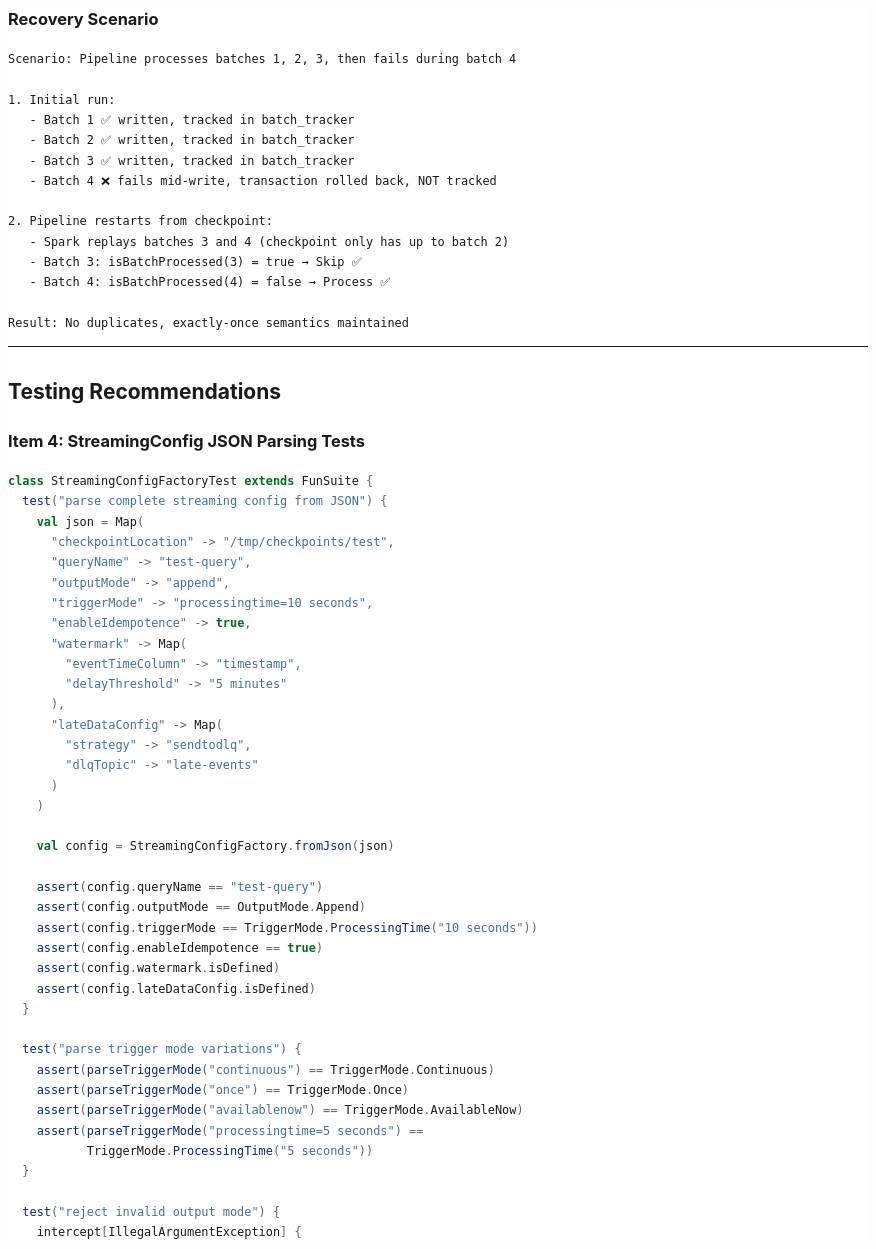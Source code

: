 ### Recovery Scenario

```
Scenario: Pipeline processes batches 1, 2, 3, then fails during batch 4

1. Initial run:
   - Batch 1 ✅ written, tracked in batch_tracker
   - Batch 2 ✅ written, tracked in batch_tracker
   - Batch 3 ✅ written, tracked in batch_tracker
   - Batch 4 ❌ fails mid-write, transaction rolled back, NOT tracked

2. Pipeline restarts from checkpoint:
   - Spark replays batches 3 and 4 (checkpoint only has up to batch 2)
   - Batch 3: isBatchProcessed(3) = true → Skip ✅
   - Batch 4: isBatchProcessed(4) = false → Process ✅

Result: No duplicates, exactly-once semantics maintained
```

---

## Testing Recommendations

### Item 4: StreamingConfig JSON Parsing Tests

```scala
class StreamingConfigFactoryTest extends FunSuite {
  test("parse complete streaming config from JSON") {
    val json = Map(
      "checkpointLocation" -> "/tmp/checkpoints/test",
      "queryName" -> "test-query",
      "outputMode" -> "append",
      "triggerMode" -> "processingtime=10 seconds",
      "enableIdempotence" -> true,
      "watermark" -> Map(
        "eventTimeColumn" -> "timestamp",
        "delayThreshold" -> "5 minutes"
      ),
      "lateDataConfig" -> Map(
        "strategy" -> "sendtodlq",
        "dlqTopic" -> "late-events"
      )
    )

    val config = StreamingConfigFactory.fromJson(json)

    assert(config.queryName == "test-query")
    assert(config.outputMode == OutputMode.Append)
    assert(config.triggerMode == TriggerMode.ProcessingTime("10 seconds"))
    assert(config.enableIdempotence == true)
    assert(config.watermark.isDefined)
    assert(config.lateDataConfig.isDefined)
  }

  test("parse trigger mode variations") {
    assert(parseTriggerMode("continuous") == TriggerMode.Continuous)
    assert(parseTriggerMode("once") == TriggerMode.Once)
    assert(parseTriggerMode("availablenow") == TriggerMode.AvailableNow)
    assert(parseTriggerMode("processingtime=5 seconds") ==
           TriggerMode.ProcessingTime("5 seconds"))
  }

  test("reject invalid output mode") {
    intercept[IllegalArgumentException] {
```
